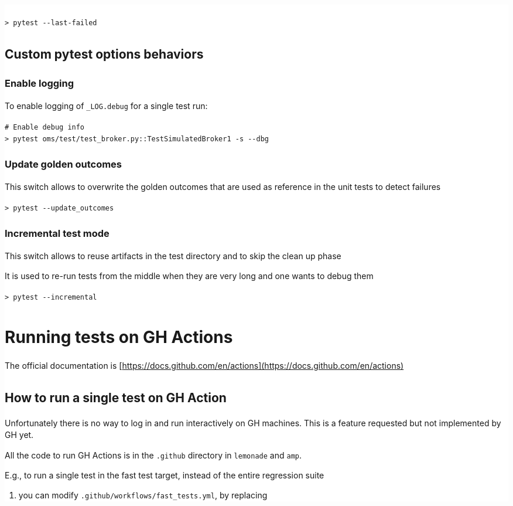 ```

> pytest --last-failed
```

## Custom pytest options behaviors

### Enable logging

To enable logging of `_LOG.debug` for a single test run:

```
# Enable debug info
> pytest oms/test/test_broker.py::TestSimulatedBroker1 -s --dbg
```

### Update golden outcomes

This switch allows to overwrite the golden outcomes that are used as reference
in the unit tests to detect failures

```
> pytest --update_outcomes
```

### Incremental test mode

This switch allows to reuse artifacts in the test directory and to skip the
clean up phase

It is used to re-run tests from the middle when they are very long and one wants
to debug them

```
> pytest --incremental
```

# Running tests on GH Actions

The official documentation is
[https://docs.github.com/en/actions](https://docs.github.com/en/actions)

## How to run a single test on GH Action

Unfortunately there is no way to log in and run interactively on GH machines.
This is a feature requested but not implemented by GH yet.

All the code to run GH Actions is in the `.github` directory in `lemonade` and
`amp`.

E.g., to run a single test in the fast test target, instead of the entire
regression suite

1. you can modify `.github/workflows/fast_tests.yml`, by replacing
